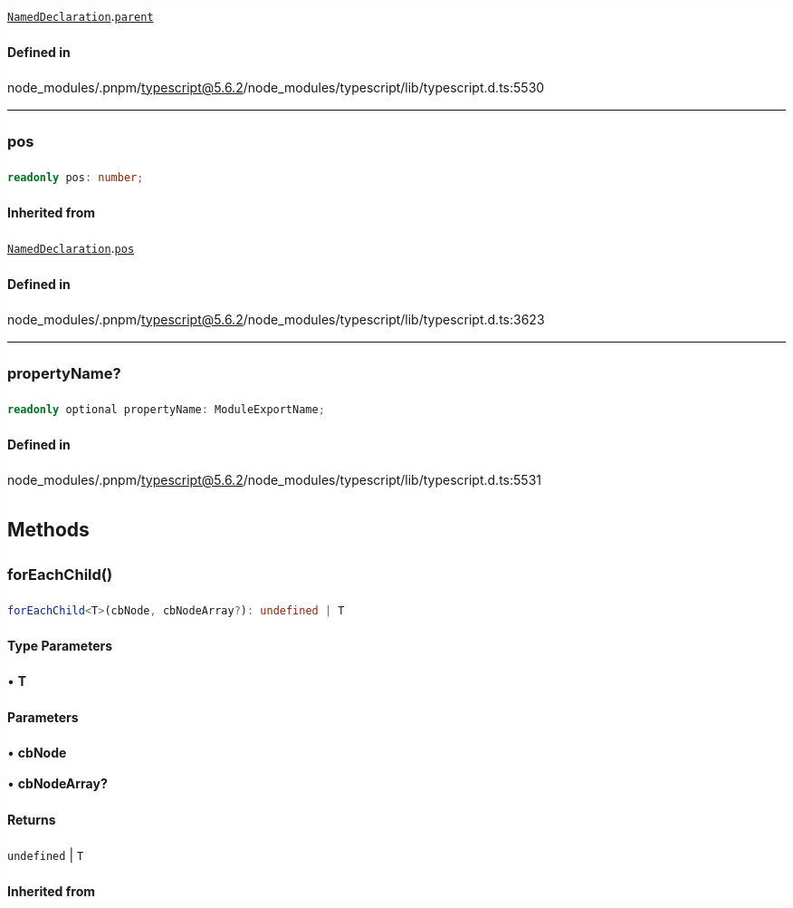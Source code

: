 [`NamedDeclaration`](NamedDeclaration.md).[`parent`](NamedDeclaration.md#parent)

#### Defined in

node\_modules/.pnpm/typescript@5.6.2/node\_modules/typescript/lib/typescript.d.ts:5530

***

### pos

```ts
readonly pos: number;
```

#### Inherited from

[`NamedDeclaration`](NamedDeclaration.md).[`pos`](NamedDeclaration.md#pos)

#### Defined in

node\_modules/.pnpm/typescript@5.6.2/node\_modules/typescript/lib/typescript.d.ts:3623

***

### propertyName?

```ts
readonly optional propertyName: ModuleExportName;
```

#### Defined in

node\_modules/.pnpm/typescript@5.6.2/node\_modules/typescript/lib/typescript.d.ts:5531

## Methods

### forEachChild()

```ts
forEachChild<T>(cbNode, cbNodeArray?): undefined | T
```

#### Type Parameters

• **T**

#### Parameters

• **cbNode**

• **cbNodeArray?**

#### Returns

`undefined` \| `T`

#### Inherited from
